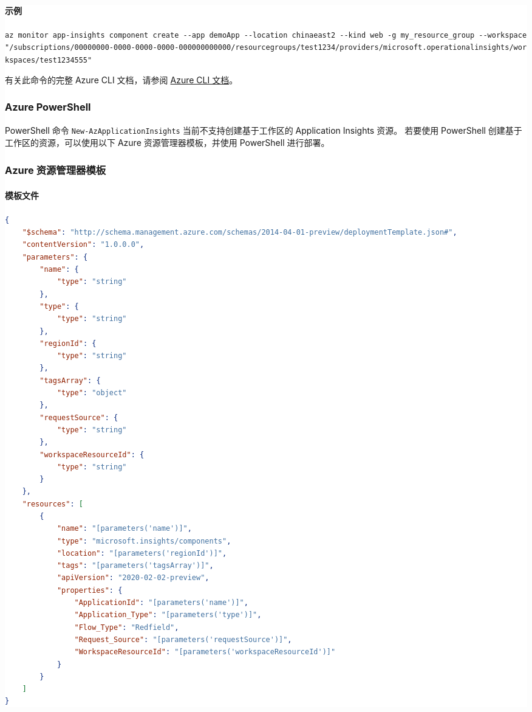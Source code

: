 #### <a name="example"></a>示例

```azurecli
az monitor app-insights component create --app demoApp --location chinaeast2 --kind web -g my_resource_group --workspace "/subscriptions/00000000-0000-0000-0000-000000000000/resourcegroups/test1234/providers/microsoft.operationalinsights/workspaces/test1234555"
```

有关此命令的完整 Azure CLI 文档，请参阅 [Azure CLI 文档](/cli/ext/application-insights/monitor/app-insights/component?view=azure-cli-latest#ext-application-insights-az-monitor-app-insights-component-create)。

### <a name="azure-powershell"></a>Azure PowerShell

PowerShell 命令 `New-AzApplicationInsights` 当前不支持创建基于工作区的 Application Insights 资源。 若要使用 PowerShell 创建基于工作区的资源，可以使用以下 Azure 资源管理器模板，并使用 PowerShell 进行部署。

### <a name="azure-resource-manager-templates"></a>Azure 资源管理器模板

#### <a name="template-file"></a>模板文件

```json
{
    "$schema": "http://schema.management.azure.com/schemas/2014-04-01-preview/deploymentTemplate.json#",
    "contentVersion": "1.0.0.0",
    "parameters": {
        "name": {
            "type": "string"
        },
        "type": {
            "type": "string"
        },
        "regionId": {
            "type": "string"
        },
        "tagsArray": {
            "type": "object"
        },
        "requestSource": {
            "type": "string"
        },
        "workspaceResourceId": {
            "type": "string"
        }
    },
    "resources": [
        {
            "name": "[parameters('name')]",
            "type": "microsoft.insights/components",
            "location": "[parameters('regionId')]",
            "tags": "[parameters('tagsArray')]",
            "apiVersion": "2020-02-02-preview",
            "properties": {
                "ApplicationId": "[parameters('name')]",
                "Application_Type": "[parameters('type')]",
                "Flow_Type": "Redfield",
                "Request_Source": "[parameters('requestSource')]",
                "WorkspaceResourceId": "[parameters('workspaceResourceId')]"
            }
        }
    ]
}
```
